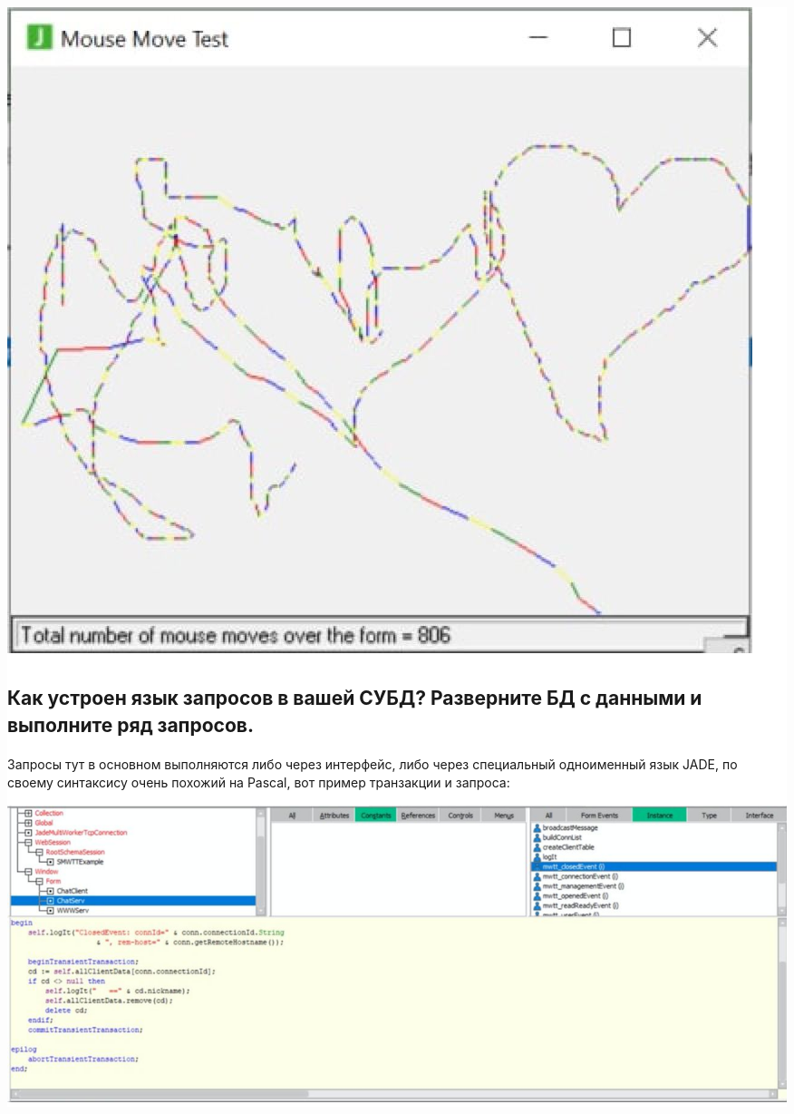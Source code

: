 ![image](images/4.jpg)

## Как устроен язык запросов в вашей СУБД? Разверните БД с данными и выполните ряд запросов. 

Запросы тут в основном выполняются либо через интерфейс, либо через специальный одноименный язык JADE, по своему синтаксису очень похожий на Pascal, вот пример транзакции и запроса:

![image](images/6.jpg)
